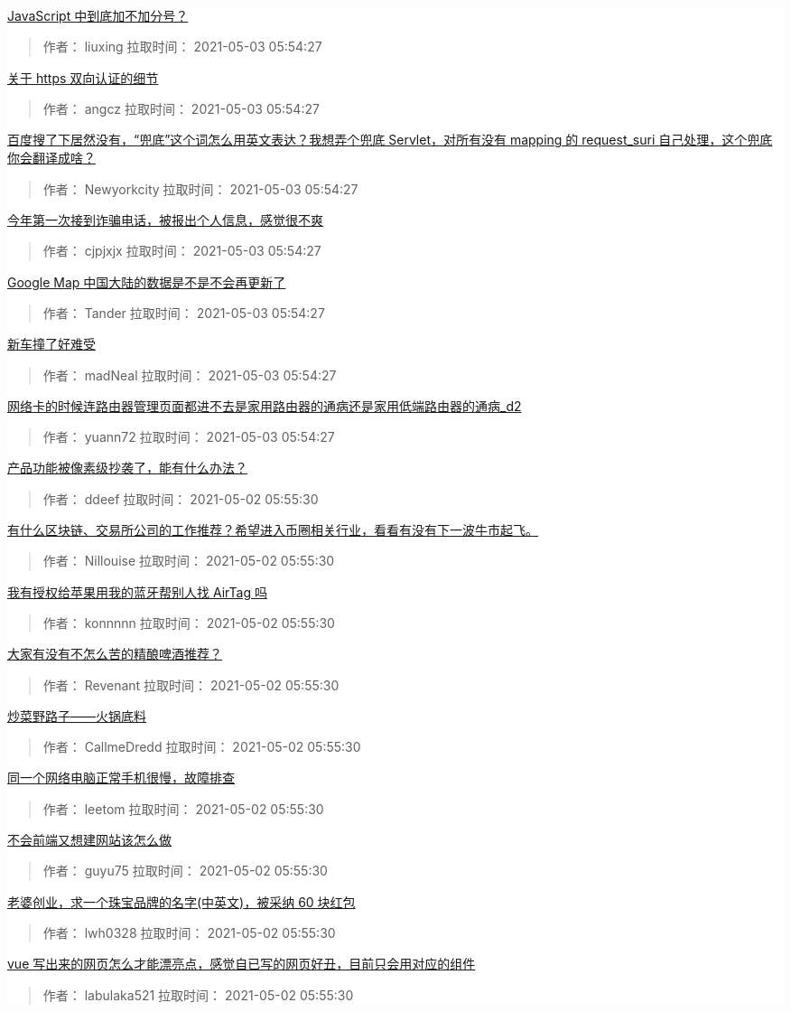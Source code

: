 [JavaScript 中到底加不加分号？](https://www.v2ex.com/t/774657)

> 作者： liuxing  拉取时间： 2021-05-03 05:54:27

 [关于 https 双向认证的细节](https://www.v2ex.com/t/774653)

> 作者： angcz  拉取时间： 2021-05-03 05:54:27

 [百度搜了下居然没有，“兜底”这个词怎么用英文表达？我想弄个兜底 Servlet，对所有没有 mapping 的 request_suri 自己处理，这个兜底你会翻译成啥？](https://www.v2ex.com/t/774649)

> 作者： Newyorkcity  拉取时间： 2021-05-03 05:54:27

 [今年第一次接到诈骗电话，被报出个人信息，感觉很不爽](https://www.v2ex.com/t/774623)

> 作者： cjpjxjx  拉取时间： 2021-05-03 05:54:27

 [Google Map 中国大陆的数据是不是不会再更新了](https://www.v2ex.com/t/774611)

> 作者： Tander  拉取时间： 2021-05-03 05:54:27

 [新车撞了好难受](https://www.v2ex.com/t/774599)

> 作者： madNeal  拉取时间： 2021-05-03 05:54:27

 [网络卡的时候连路由器管理页面都进不去是家用路由器的通病还是家用低端路由器的通病_d2](https://www.v2ex.com/t/774596)

> 作者： yuann72  拉取时间： 2021-05-03 05:54:27

 [产品功能被像素级抄袭了，能有什么办法？](https://www.v2ex.com/t/774550)

> 作者： ddeef  拉取时间： 2021-05-02 05:55:30

 [有什么区块链、交易所公司的工作推荐？希望进入币圈相关行业，看看有没有下一波牛市起飞。](https://www.v2ex.com/t/774516)

> 作者： Nillouise  拉取时间： 2021-05-02 05:55:30

 [我有授权给苹果用我的蓝牙帮别人找 AirTag 吗](https://www.v2ex.com/t/774501)

> 作者： konnnnn  拉取时间： 2021-05-02 05:55:30

 [大家有没有不怎么苦的精酿啤酒推荐？](https://www.v2ex.com/t/774496)

> 作者： Revenant  拉取时间： 2021-05-02 05:55:30

 [炒菜野路子——火锅底料](https://www.v2ex.com/t/774494)

> 作者： CallmeDredd  拉取时间： 2021-05-02 05:55:30

 [同一个网络电脑正常手机很慢，故障排查](https://www.v2ex.com/t/774471)

> 作者： leetom  拉取时间： 2021-05-02 05:55:30

 [不会前端又想建网站该怎么做](https://www.v2ex.com/t/774468)

> 作者： guyu75  拉取时间： 2021-05-02 05:55:30

 [老婆创业，求一个珠宝品牌的名字(中英文)，被采纳 60 块红包](https://www.v2ex.com/t/774466)

> 作者： lwh0328  拉取时间： 2021-05-02 05:55:30

 [vue 写出来的网页怎么才能漂亮点，感觉自已写的网页好丑，目前只会用对应的组件](https://www.v2ex.com/t/774464)

> 作者： labulaka521  拉取时间： 2021-05-02 05:55:30
